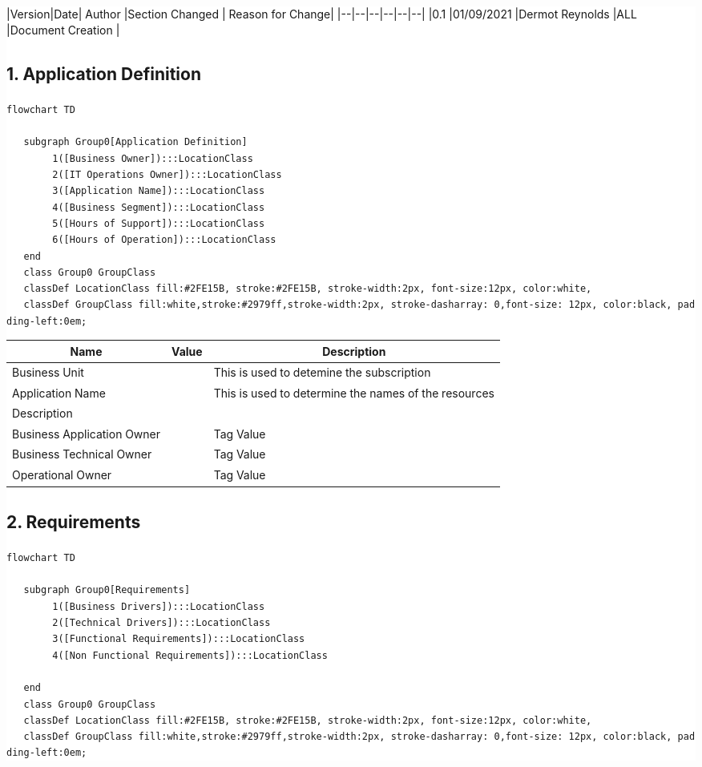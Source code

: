 |Version|Date| Author |Section Changed | Reason for Change|
|--|--|--|--|--|--|
|0.1 |01/09/2021  |Dermot Reynolds  |ALL  |Document Creation  |

## 1. Application Definition
```mermaid
flowchart TD

   subgraph Group0[Application Definition]
        1([Business Owner]):::LocationClass
        2([IT Operations Owner]):::LocationClass
        3([Application Name]):::LocationClass
        4([Business Segment]):::LocationClass
        5([Hours of Support]):::LocationClass
        6([Hours of Operation]):::LocationClass
   end
   class Group0 GroupClass
   classDef LocationClass fill:#2FE15B, stroke:#2FE15B, stroke-width:2px, font-size:12px, color:white, 
   classDef GroupClass fill:white,stroke:#2979ff,stroke-width:2px, stroke-dasharray: 0,font-size: 12px, color:black, padding-left:0em;
```


|Name                       |Value    |Description                              |
|---------------------------|---------|-----------------------------------------|
|Business Unit              |         |This is used to detemine the subscription|
|Application Name           |         |This is used to determine the names of the resources|
|Description                |         |                                         |
|Business Application Owner |         |Tag Value                                |
|Business Technical Owner   |         |Tag Value                                |
|Operational Owner          |         |Tag Value                                |



## 2. Requirements

```mermaid
flowchart TD

   subgraph Group0[Requirements]
        1([Business Drivers]):::LocationClass
        2([Technical Drivers]):::LocationClass
        3([Functional Requirements]):::LocationClass
        4([Non Functional Requirements]):::LocationClass
   
   end
   class Group0 GroupClass
   classDef LocationClass fill:#2FE15B, stroke:#2FE15B, stroke-width:2px, font-size:12px, color:white, 
   classDef GroupClass fill:white,stroke:#2979ff,stroke-width:2px, stroke-dasharray: 0,font-size: 12px, color:black, padding-left:0em;
```
